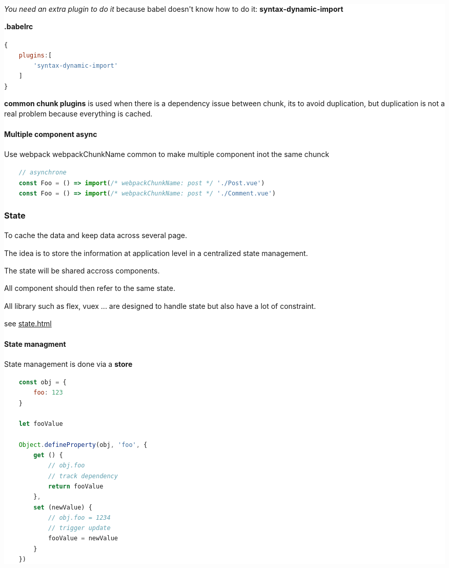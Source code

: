 *You need an extra plugin to do it* because babel doesn't know how to do it: **syntax-dynamic-import**

**.babelrc**
```js
{
    plugins:[
        'syntax-dynamic-import'
    ]
}
```

**common chunk plugins** is used when there is a dependency issue between chunk, its to avoid duplication, but duplication is not a real problem because everything is cached.

#### Multiple component async

Use webpack webpackChunkName common to make multiple component inot the same chunck

```js
    // asynchrone
    const Foo = () => import(/* webpackChunkName: post */ './Post.vue')
    const Foo = () => import(/* webpackChunkName: post */ './Comment.vue')
```

### State

To cache the data and keep data across several page.

The idea is to store the information at application level in a centralized state management.

The state will be shared accross components.

All component should then refer to the same state.

All library such as flex, vuex ... are designed to handle state but also have a lot of constraint.

see [state.html](state.html)



#### State managment

State management is done via a **store**

```js
    const obj = {
        foo: 123
    }

    let fooValue

    Object.defineProperty(obj, 'foo', {
        get () {
            // obj.foo
            // track dependency
            return fooValue
        },
        set (newValue) {
            // obj.foo = 1234
            // trigger update
            fooValue = newValue
        }
    })
```
